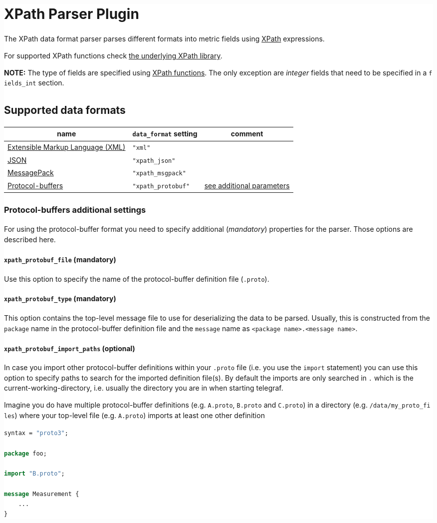 # XPath Parser Plugin

The XPath data format parser parses different formats into metric fields using
[XPath][xpath] expressions.

For supported XPath functions check [the underlying XPath library][xpath lib].

__NOTE:__ The type of fields are specified using [XPath functions][xpath
lib]. The only exception are _integer_ fields that need to be specified in a
`fields_int` section.

## Supported data formats

| name                                    | `data_format` setting | comment |
| --------------------------------------- | --------------------- | ------- |
| [Extensible Markup Language (XML)][xml] | `"xml"`               |         |
| [JSON][json]                            | `"xpath_json"`        |         |
| [MessagePack][msgpack]                  | `"xpath_msgpack"`     |         |
| [Protocol-buffers][protobuf]            | `"xpath_protobuf"`    | [see additional parameters](#protocol-buffers-additional-settings)|

### Protocol-buffers additional settings

For using the protocol-buffer format you need to specify additional
(_mandatory_) properties for the parser. Those options are described here.

#### `xpath_protobuf_file` (mandatory)

Use this option to specify the name of the protocol-buffer definition file
(`.proto`).

#### `xpath_protobuf_type` (mandatory)

This option contains the top-level message file to use for deserializing the
data to be parsed. Usually, this is constructed from the `package` name in the
protocol-buffer definition file and the `message` name as `<package
name>.<message name>`.

#### `xpath_protobuf_import_paths` (optional)

In case you import other protocol-buffer definitions within your `.proto` file
(i.e. you use the `import` statement) you can use this option to specify paths
to search for the imported definition file(s). By default the imports are only
searched in `.` which is the current-working-directory, i.e. usually the
directory you are in when starting telegraf.

Imagine you do have multiple protocol-buffer definitions (e.g. `A.proto`,
`B.proto` and `C.proto`) in a directory (e.g. `/data/my_proto_files`) where your
top-level file (e.g. `A.proto`) imports at least one other definition

```protobuf
syntax = "proto3";

package foo;

import "B.proto";

message Measurement {
    ...
}
```


[GRPC]: https://github.com/grpc/grpc/blob/master/doc/PROTOCOL-HTTP2.md
[PDNS]: https://docs.powerdns.com/recursor/lua-config/protobuf.html
[xpath lib]:    https://github.com/antchfx/xpath
[json]:         https://www.json.org/
[msgpack]:      https://msgpack.org/
[protobuf]:     https://developers.google.com/protocol-buffers
[xml]:          https://www.w3.org/XML/
[xpath]:        https://www.w3.org/TR/xpath/
[xpather]:      http://xpather.com/
[xpath tester]: https://codebeautify.org/Xpath-Tester
[time const]:   https://golang.org/pkg/time/#pkg-constants
[time parse]:   https://golang.org/pkg/time/#Parse